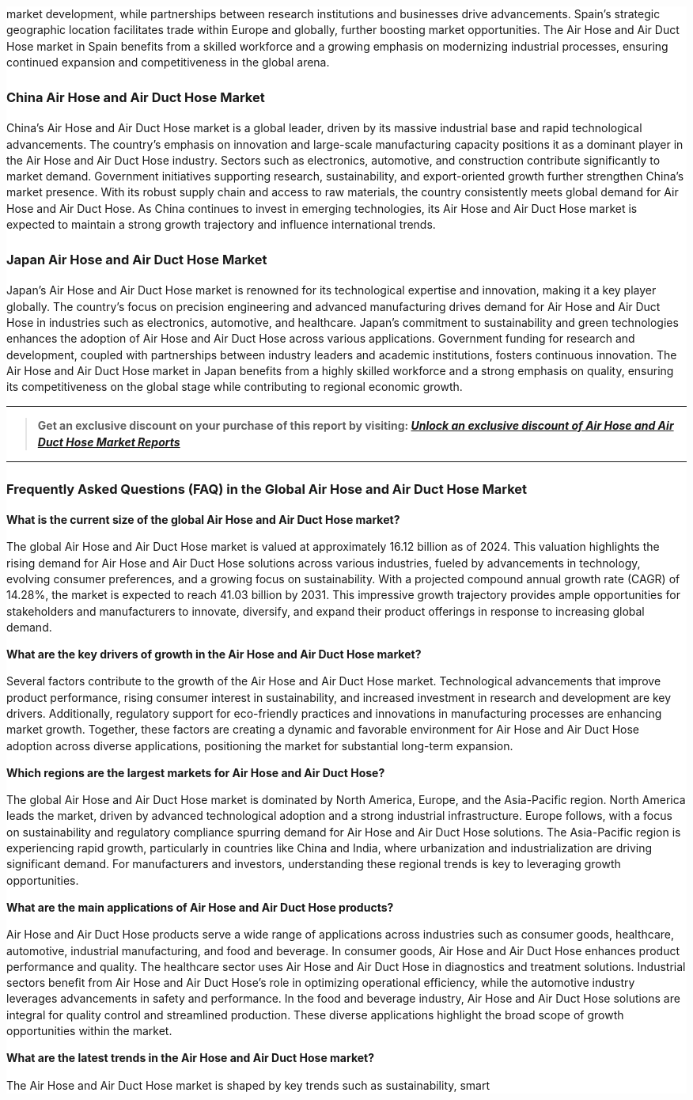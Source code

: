 market development, while partnerships between research institutions and businesses drive advancements. Spain&rsquo;s strategic geographic location facilitates trade within Europe and globally, further boosting market opportunities. The Air Hose and Air Duct Hose market in Spain benefits from a skilled workforce and a growing emphasis on modernizing industrial processes, ensuring continued expansion and competitiveness in the global arena.</p><h3>China Air Hose and Air Duct Hose Market</h3><p>China&rsquo;s Air Hose and Air Duct Hose market is a global leader, driven by its massive industrial base and rapid technological advancements. The country&rsquo;s emphasis on innovation and large-scale manufacturing capacity positions it as a dominant player in the Air Hose and Air Duct Hose industry. Sectors such as electronics, automotive, and construction contribute significantly to market demand. Government initiatives supporting research, sustainability, and export-oriented growth further strengthen China&rsquo;s market presence. With its robust supply chain and access to raw materials, the country consistently meets global demand for Air Hose and Air Duct Hose. As China continues to invest in emerging technologies, its Air Hose and Air Duct Hose market is expected to maintain a strong growth trajectory and influence international trends.</p><h3>Japan Air Hose and Air Duct Hose Market</h3><p>Japan&rsquo;s Air Hose and Air Duct Hose market is renowned for its technological expertise and innovation, making it a key player globally. The country&rsquo;s focus on precision engineering and advanced manufacturing drives demand for Air Hose and Air Duct Hose in industries such as electronics, automotive, and healthcare. Japan&rsquo;s commitment to sustainability and green technologies enhances the adoption of Air Hose and Air Duct Hose across various applications. Government funding for research and development, coupled with partnerships between industry leaders and academic institutions, fosters continuous innovation. The Air Hose and Air Duct Hose market in Japan benefits from a highly skilled workforce and a strong emphasis on quality, ensuring its competitiveness on the global stage while contributing to regional economic growth.</p><hr /><blockquote><p><strong>Get an exclusive discount on your purchase of this report by visiting: <em><a href="://marketresearchpulse.com/ask-for-discount/102591?utm_source=Github&amp;utm_medium=030">Unlock an exclusive discount of Air Hose and Air Duct Hose Market Reports</a></em>&nbsp;</strong></p></blockquote><hr /><h3>Frequently Asked Questions (FAQ) in the Global Air Hose and Air Duct Hose Market</h3><p><strong>What is the current size of the global Air Hose and Air Duct Hose market?</strong></p><p>The global Air Hose and Air Duct Hose market is valued at approximately 16.12 billion as of 2024. This valuation highlights the rising demand for Air Hose and Air Duct Hose solutions across various industries, fueled by advancements in technology, evolving consumer preferences, and a growing focus on sustainability. With a projected compound annual growth rate (CAGR) of 14.28%, the market is expected to reach 41.03 billion by 2031. This impressive growth trajectory provides ample opportunities for stakeholders and manufacturers to innovate, diversify, and expand their product offerings in response to increasing global demand.</p><p><strong>What are the key drivers of growth in the Air Hose and Air Duct Hose market?</strong></p><p>Several factors contribute to the growth of the Air Hose and Air Duct Hose market. Technological advancements that improve product performance, rising consumer interest in sustainability, and increased investment in research and development are key drivers. Additionally, regulatory support for eco-friendly practices and innovations in manufacturing processes are enhancing market growth. Together, these factors are creating a dynamic and favorable environment for Air Hose and Air Duct Hose adoption across diverse applications, positioning the market for substantial long-term expansion.</p><p><strong>Which regions are the largest markets for Air Hose and Air Duct Hose?</strong></p><p>The global Air Hose and Air Duct Hose market is dominated by North America, Europe, and the Asia-Pacific region. North America leads the market, driven by advanced technological adoption and a strong industrial infrastructure. Europe follows, with a focus on sustainability and regulatory compliance spurring demand for Air Hose and Air Duct Hose solutions. The Asia-Pacific region is experiencing rapid growth, particularly in countries like China and India, where urbanization and industrialization are driving significant demand. For manufacturers and investors, understanding these regional trends is key to leveraging growth opportunities.</p><p><strong>What are the main applications of Air Hose and Air Duct Hose products?</strong></p><p>Air Hose and Air Duct Hose products serve a wide range of applications across industries such as consumer goods, healthcare, automotive, industrial manufacturing, and food and beverage. In consumer goods, Air Hose and Air Duct Hose enhances product performance and quality. The healthcare sector uses Air Hose and Air Duct Hose in diagnostics and treatment solutions. Industrial sectors benefit from Air Hose and Air Duct Hose&rsquo;s role in optimizing operational efficiency, while the automotive industry leverages advancements in safety and performance. In the food and beverage industry, Air Hose and Air Duct Hose solutions are integral for quality control and streamlined production. These diverse applications highlight the broad scope of growth opportunities within the market.</p><p><strong>What are the latest trends in the Air Hose and Air Duct Hose market?</strong></p><p>The Air Hose and Air Duct Hose market is shaped by key trends such as sustainability, smart